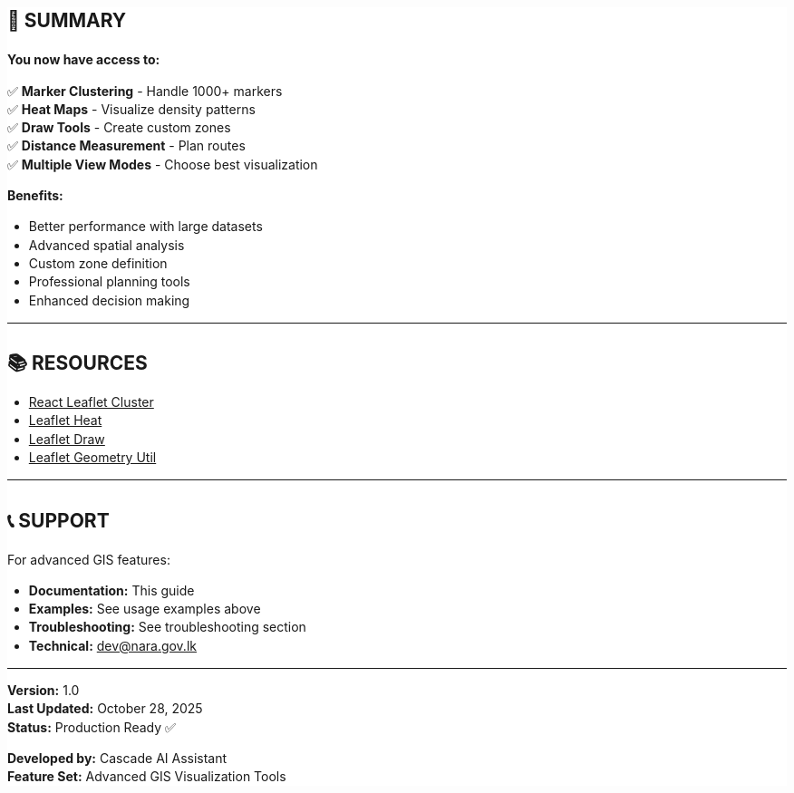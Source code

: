 
## 🎉 **SUMMARY**

**You now have access to:**

✅ **Marker Clustering** - Handle 1000+ markers  
✅ **Heat Maps** - Visualize density patterns  
✅ **Draw Tools** - Create custom zones  
✅ **Distance Measurement** - Plan routes  
✅ **Multiple View Modes** - Choose best visualization  

**Benefits:**
- Better performance with large datasets
- Advanced spatial analysis
- Custom zone definition
- Professional planning tools
- Enhanced decision making

---

## 📚 **RESOURCES**

- [React Leaflet Cluster](https://github.com/yuzhva/react-leaflet-cluster)
- [Leaflet Heat](https://github.com/Leaflet/Leaflet.heat)
- [Leaflet Draw](https://github.com/Leaflet/Leaflet.draw)
- [Leaflet Geometry Util](https://github.com/makinacorpus/Leaflet.GeometryUtil)

---

## 📞 **SUPPORT**

For advanced GIS features:
- **Documentation:** This guide
- **Examples:** See usage examples above
- **Troubleshooting:** See troubleshooting section
- **Technical:** dev@nara.gov.lk

---

**Version:** 1.0  
**Last Updated:** October 28, 2025  
**Status:** Production Ready ✅  

**Developed by:** Cascade AI Assistant  
**Feature Set:** Advanced GIS Visualization Tools
